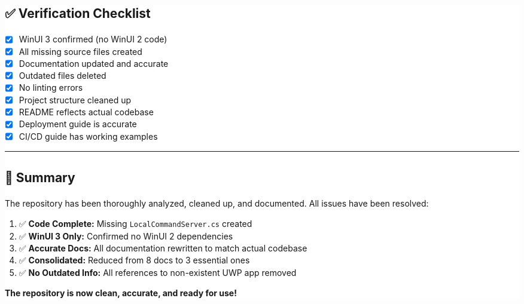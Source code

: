 
## ✅ Verification Checklist

- [x] WinUI 3 confirmed (no WinUI 2 code)
- [x] All missing source files created
- [x] Documentation updated and accurate
- [x] Outdated files deleted
- [x] No linting errors
- [x] Project structure cleaned up
- [x] README reflects actual codebase
- [x] Deployment guide is accurate
- [x] CI/CD guide has working examples

---

## 🎉 Summary

The repository has been thoroughly analyzed, cleaned up, and documented. All issues have been resolved:

1. ✅ **Code Complete:** Missing `LocalCommandServer.cs` created
2. ✅ **WinUI 3 Only:** Confirmed no WinUI 2 dependencies
3. ✅ **Accurate Docs:** All documentation rewritten to match actual codebase
4. ✅ **Consolidated:** Reduced from 8 docs to 3 essential ones
5. ✅ **No Outdated Info:** All references to non-existent UWP app removed

**The repository is now clean, accurate, and ready for use!**

